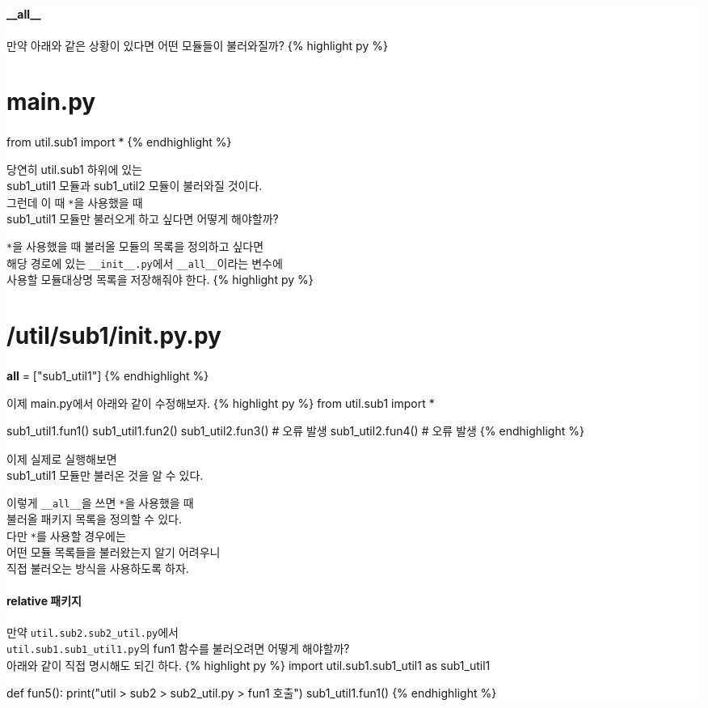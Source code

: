 #### \_\_all\_\_

만약 아래와 같은 상황이 있다면 어떤 모듈들이 불러와질까?
{% highlight py %}
# main.py
from util.sub1 import *
{% endhighlight %}

당연히 util.sub1 하위에 있는  
sub1_util1 모듈과 sub1_util2 모듈이 불러와질 것이다.  
그런데 이 때 `*`을 사용했을 때  
sub1_util1 모듈만 불러오게 하고 싶다면 어떻게 해야할까?

`*`을 사용했을 때 불러올 모듈의 목록을 정의하고 싶다면   
해당 경로에 있는 `__init__.py`에서 `__all__`이라는 변수에  
사용할 모듈대상명 목록을 저장해줘야 한다.
{% highlight py %}
# /util/sub1/__init__.py.py
__all__ = ["sub1_util1"]
{% endhighlight %}

이제 main.py에서 아래와 같이 수정해보자.
{% highlight py %}
from util.sub1 import *

sub1_util1.fun1()
sub1_util1.fun2()
sub1_util2.fun3() # 오류 발생
sub1_util2.fun4() # 오류 발생
{% endhighlight %}

이제 실제로 실행해보면  
sub1_util1 모듈만 불러온 것을 알 수 있다.

이렇게 `__all__`을 쓰면 `*`을 사용했을 때  
불러올 패키지 목록을 정의할 수 있다.  
다만 `*`를 사용할 경우에는  
어떤 모듈 목록들을 불러왔는지 알기 어려우니  
직접 불러오는 방식을 사용하도록 하자.

#### relative 패키지

만약 `util.sub2.sub2_util.py`에서  
`util.sub1.sub1_util1.py`의 fun1 함수를 불러오려면 어떻게 해야할까?  
아래와 같이 직접 명시해도 되긴 하다.
{% highlight py %}
import util.sub1.sub1_util1 as sub1_util1

def fun5():
    print("util > sub2 > sub2_util.py > fun1 호출")
    sub1_util1.fun1()
{% endhighlight %}
